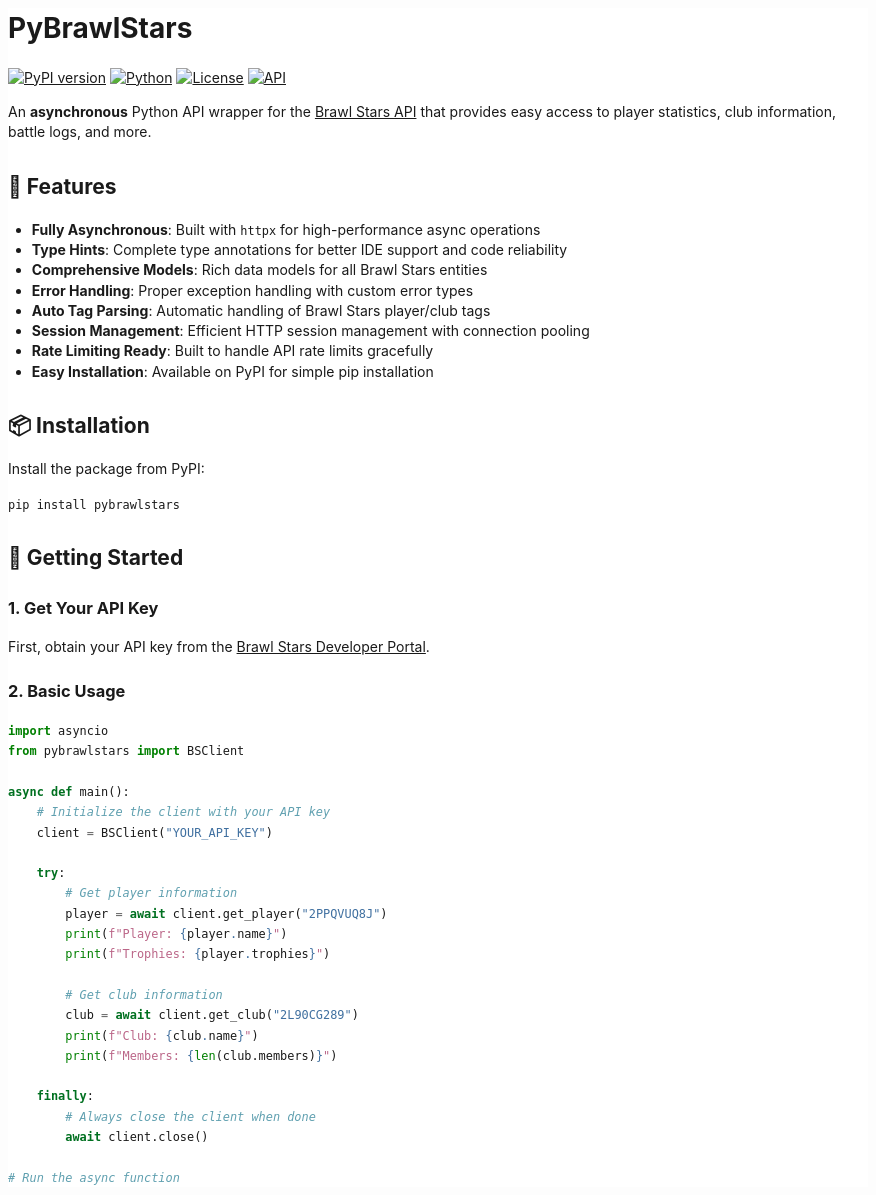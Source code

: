 # PyBrawlStars

[![PyPI version](https://badge.fury.io/py/pybrawlstars.svg)](https://badge.fury.io/py/pybrawlstars)
[![Python](https://img.shields.io/badge/python-3.8+-blue.svg)](https://www.python.org/downloads/)
[![License](https://img.shields.io/badge/license-MIT-green.svg)](LICENSE)
[![API](https://img.shields.io/badge/Brawl%20Stars%20API-v1-orange.svg)](https://developer.brawlstars.com)

An **asynchronous** Python API wrapper for the [Brawl Stars API](https://developer.brawlstars.com) that provides easy access to player statistics, club information, battle logs, and more.

## 🚀 Features

- **Fully Asynchronous**: Built with `httpx` for high-performance async operations
- **Type Hints**: Complete type annotations for better IDE support and code reliability
- **Comprehensive Models**: Rich data models for all Brawl Stars entities
- **Error Handling**: Proper exception handling with custom error types
- **Auto Tag Parsing**: Automatic handling of Brawl Stars player/club tags
- **Session Management**: Efficient HTTP session management with connection pooling
- **Rate Limiting Ready**: Built to handle API rate limits gracefully
- **Easy Installation**: Available on PyPI for simple pip installation

## 📦 Installation

Install the package from PyPI:

```bash
pip install pybrawlstars
```

## 🔑 Getting Started

### 1. Get Your API Key

First, obtain your API key from the [Brawl Stars Developer Portal](https://developer.brawlstars.com).

### 2. Basic Usage

```python
import asyncio
from pybrawlstars import BSClient

async def main():
    # Initialize the client with your API key
    client = BSClient("YOUR_API_KEY")
    
    try:
        # Get player information
        player = await client.get_player("2PPQVUQ8J")
        print(f"Player: {player.name}")
        print(f"Trophies: {player.trophies}")
        
        # Get club information
        club = await client.get_club("2L90CG289")
        print(f"Club: {club.name}")
        print(f"Members: {len(club.members)}")
        
    finally:
        # Always close the client when done
        await client.close()

# Run the async function
```